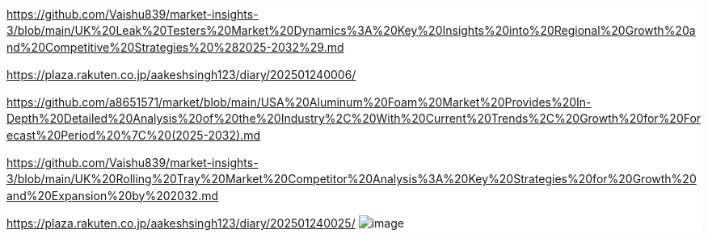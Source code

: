 <a href=https://github.com/Vaishu839/market-insights-3/blob/main/UK%20Leak%20Testers%20Market%20Dynamics%3A%20Key%20Insights%20into%20Regional%20Growth%20and%20Competitive%20Strategies%20%282025-2032%29.md>https://github.com/Vaishu839/market-insights-3/blob/main/UK%20Leak%20Testers%20Market%20Dynamics%3A%20Key%20Insights%20into%20Regional%20Growth%20and%20Competitive%20Strategies%20%282025-2032%29.md</a>

<a href=https://plaza.rakuten.co.jp/aakeshsingh123/diary/202501240006/>https://plaza.rakuten.co.jp/aakeshsingh123/diary/202501240006/</a>

<a href=https://github.com/a8651571/market/blob/main/USA%20Aluminum%20Foam%20Market%20Provides%20In-Depth%20Detailed%20Analysis%20of%20the%20Industry%2C%20With%20Current%20Trends%2C%20Growth%20for%20Forecast%20Period%20%7C%20(2025-2032).md>https://github.com/a8651571/market/blob/main/USA%20Aluminum%20Foam%20Market%20Provides%20In-Depth%20Detailed%20Analysis%20of%20the%20Industry%2C%20With%20Current%20Trends%2C%20Growth%20for%20Forecast%20Period%20%7C%20(2025-2032).md</a>

<a href=https://github.com/Vaishu839/market-insights-3/blob/main/UK%20Rolling%20Tray%20Market%20Competitor%20Analysis%3A%20Key%20Strategies%20for%20Growth%20and%20Expansion%20by%202032.md>https://github.com/Vaishu839/market-insights-3/blob/main/UK%20Rolling%20Tray%20Market%20Competitor%20Analysis%3A%20Key%20Strategies%20for%20Growth%20and%20Expansion%20by%202032.md</a>

<a href=https://plaza.rakuten.co.jp/aakeshsingh123/diary/202501240025/>https://plaza.rakuten.co.jp/aakeshsingh123/diary/202501240025/</a>
![image](https://github.com/user-attachments/assets/dc29870a-5820-4613-a61e-c32889c17fa5)
